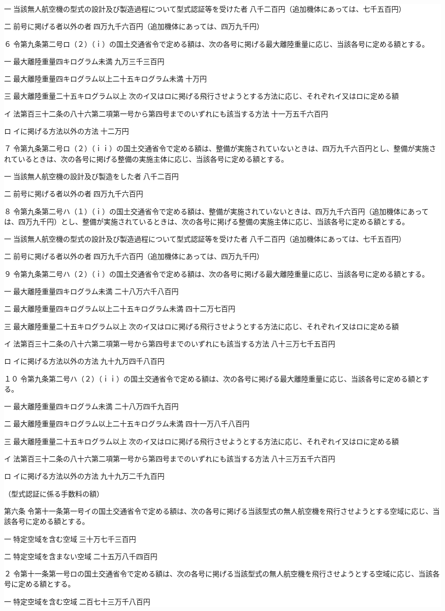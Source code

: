 一 当該無人航空機の型式の設計及び製造過程について型式認証等を受けた者 八千二百円（追加機体にあっては、七千五百円）

二 前号に掲げる者以外の者 四万九千六百円（追加機体にあっては、四万九千円）

６ 令第九条第二号ロ（２）（ｉ）の国土交通省令で定める額は、次の各号に掲げる最大離陸重量に応じ、当該各号に定める額とする。

一 最大離陸重量四キログラム未満 九万三千三百円

二 最大離陸重量四キログラム以上二十五キログラム未満 十万円

三 最大離陸重量二十五キログラム以上 次のイ又はロに掲げる飛行させようとする方法に応じ、それぞれイ又はロに定める額

イ 法第百三十二条の八十六第二項第一号から第四号までのいずれにも該当する方法 十一万五千六百円

ロ イに掲げる方法以外の方法 十二万円

７ 令第九条第二号ロ（２）（ｉｉ）の国土交通省令で定める額は、整備が実施されていないときは、四万九千六百円とし、整備が実施されているときは、次の各号に掲げる整備の実施主体に応じ、当該各号に定める額とする。

一 当該無人航空機の設計及び製造をした者 八千二百円

二 前号に掲げる者以外の者 四万九千六百円

８ 令第九条第二号ハ（１）（ｉ）の国土交通省令で定める額は、整備が実施されていないときは、四万九千六百円（追加機体にあっては、四万九千円）とし、整備が実施されているときは、次の各号に掲げる整備の実施主体に応じ、当該各号に定める額とする。

一 当該無人航空機の型式の設計及び製造過程について型式認証等を受けた者 八千二百円（追加機体にあっては、七千五百円）

二 前号に掲げる者以外の者 四万九千六百円（追加機体にあっては、四万九千円）

９ 令第九条第二号ハ（２）（ｉ）の国土交通省令で定める額は、次の各号に掲げる最大離陸重量に応じ、当該各号に定める額とする。

一 最大離陸重量四キログラム未満 二十八万六千八百円

二 最大離陸重量四キログラム以上二十五キログラム未満 四十二万七百円

三 最大離陸重量二十五キログラム以上 次のイ又はロに掲げる飛行させようとする方法に応じ、それぞれイ又はロに定める額

イ 法第百三十二条の八十六第二項第一号から第四号までのいずれにも該当する方法 八十三万七千五百円

ロ イに掲げる方法以外の方法 九十九万四千八百円

１０ 令第九条第二号ハ（２）（ｉｉ）の国土交通省令で定める額は、次の各号に掲げる最大離陸重量に応じ、当該各号に定める額とする。

一 最大離陸重量四キログラム未満 二十八万四千九百円

二 最大離陸重量四キログラム以上二十五キログラム未満 四十一万八千八百円

三 最大離陸重量二十五キログラム以上 次のイ又はロに掲げる飛行させようとする方法に応じ、それぞれイ又はロに定める額

イ 法第百三十二条の八十六第二項第一号から第四号までのいずれにも該当する方法 八十三万五千六百円

ロ イに掲げる方法以外の方法 九十九万二千九百円

（型式認証に係る手数料の額）

第六条 令第十一条第一号イの国土交通省令で定める額は、次の各号に掲げる当該型式の無人航空機を飛行させようとする空域に応じ、当該各号に定める額とする。

一 特定空域を含む空域 三十万七千三百円

二 特定空域を含まない空域 二十五万八千四百円

２ 令第十一条第一号ロの国土交通省令で定める額は、次の各号に掲げる当該型式の無人航空機を飛行させようとする空域に応じ、当該各号に定める額とする。

一 特定空域を含む空域 二百七十三万千八百円
